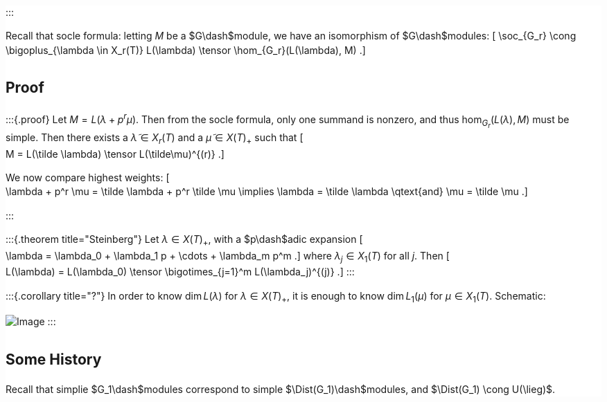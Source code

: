 :::

Recall that socle formula: letting $M$ be a $G\dash$module, we have an isomorphism of $G\dash$modules:
\[ 
\soc_{G_r} \cong \bigoplus_{\lambda \in X_r(T)} L(\lambda) \tensor \hom_{G_r}(L(\lambda), M)
.\]


## Proof

:::{.proof}
Let $M = L(\lambda + p^r \mu)$.
Then from the socle formula, only one summand is nonzero, and thus $\hom_{G_r}(L(\lambda), M)$ must be simple.
Then there exists a $\tilde \lambda \in X_r(T)$ and a $\tilde \mu \in X(T)_+$ such that
\[  
M = L(\tilde \lambda) \tensor L(\tilde\mu)^{(r)}
.\]

We now compare highest weights: 
\[  
\lambda + p^r \mu = \tilde \lambda + p^r \tilde \mu \implies \lambda = \tilde \lambda \qtext{and} \mu = \tilde \mu
.\]


:::

:::{.theorem title="Steinberg"}
Let $\lambda \in X(T)_+$, with a $p\dash$adic expansion
\[  
\lambda = \lambda_0 + \lambda_1 p + \cdots + \lambda_m p^m
.\]
where $\lambda_j \in X_1(T)$ for all $j$.
Then
\[  
L(\lambda) = L(\lambda_0) \tensor \bigotimes_{j=1}^m L(\lambda_j)^{(j)}
.\]
:::

:::{.corollary title="?"}
In order to know $\dim L(\lambda)$ for $\lambda \in X(T)_+$, it is enough to know $\dim L_1(\mu)$ for $\mu \in X_1(T)$.
Schematic:

![Image](figures/image_2020-09-25-14-13-47.png)
:::


## Some History

Recall that simplie $G_1\dash$modules correspond to simple $\Dist(G_1)\dash$modules, and $\Dist(G_1) \cong U(\lieg)$.
